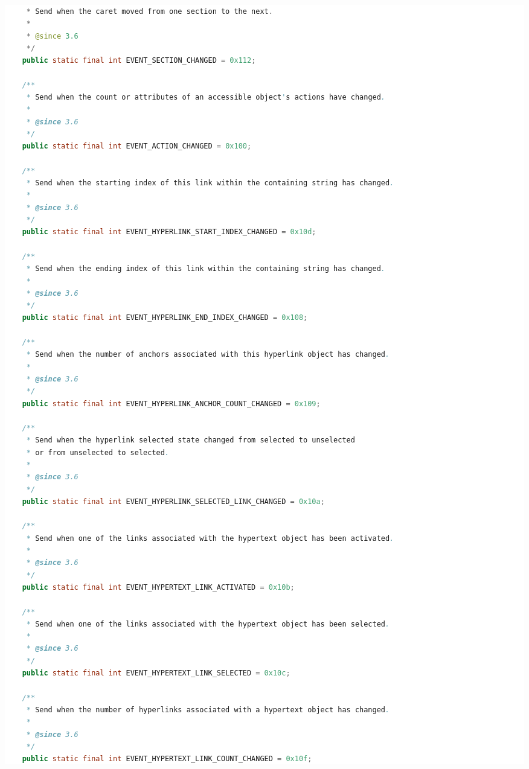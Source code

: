 ```java
	 * Send when the caret moved from one section to the next.
	 * 
	 * @since 3.6
	 */
	public static final int EVENT_SECTION_CHANGED = 0x112;

	/**
	 * Send when the count or attributes of an accessible object's actions have changed.
	 * 
	 * @since 3.6
	 */
	public static final int EVENT_ACTION_CHANGED = 0x100;

	/**
	 * Send when the starting index of this link within the containing string has changed.
	 * 
	 * @since 3.6
	 */
	public static final int EVENT_HYPERLINK_START_INDEX_CHANGED = 0x10d;

	/**
	 * Send when the ending index of this link within the containing string has changed.
	 * 
	 * @since 3.6
	 */
	public static final int EVENT_HYPERLINK_END_INDEX_CHANGED = 0x108;

	/**
	 * Send when the number of anchors associated with this hyperlink object has changed.
	 * 
	 * @since 3.6
	 */
	public static final int EVENT_HYPERLINK_ANCHOR_COUNT_CHANGED = 0x109;

	/**
	 * Send when the hyperlink selected state changed from selected to unselected
	 * or from unselected to selected.
	 * 
	 * @since 3.6
	 */
	public static final int EVENT_HYPERLINK_SELECTED_LINK_CHANGED = 0x10a;

	/**
	 * Send when one of the links associated with the hypertext object has been activated.
	 * 
	 * @since 3.6
	 */
	public static final int EVENT_HYPERTEXT_LINK_ACTIVATED = 0x10b;

	/**
	 * Send when one of the links associated with the hypertext object has been selected.
	 * 
	 * @since 3.6
	 */
	public static final int EVENT_HYPERTEXT_LINK_SELECTED = 0x10c;

	/**
	 * Send when the number of hyperlinks associated with a hypertext object has changed.
	 * 
	 * @since 3.6
	 */
	public static final int EVENT_HYPERTEXT_LINK_COUNT_CHANGED = 0x10f;

```